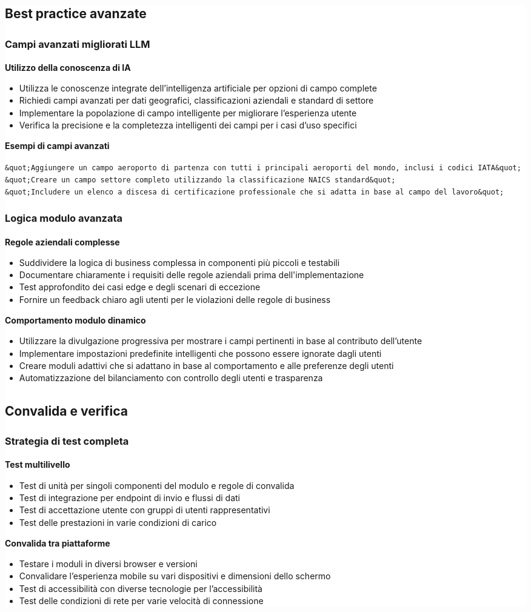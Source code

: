 ## Best practice avanzate

### Campi avanzati migliorati LLM

**Utilizzo della conoscenza di IA**

- Utilizza le conoscenze integrate dell’intelligenza artificiale per opzioni di campo complete
- Richiedi campi avanzati per dati geografici, classificazioni aziendali e standard di settore
- Implementare la popolazione di campo intelligente per migliorare l’esperienza utente
- Verifica la precisione e la completezza intelligenti dei campi per i casi d’uso specifici

**Esempi di campi avanzati**

    &quot;Aggiungere un campo aeroporto di partenza con tutti i principali aeroporti del mondo, inclusi i codici IATA&quot;
    &quot;Creare un campo settore completo utilizzando la classificazione NAICS standard&quot;
    &quot;Includere un elenco a discesa di certificazione professionale che si adatta in base al campo del lavoro&quot;

### Logica modulo avanzata

**Regole aziendali complesse**

- Suddividere la logica di business complessa in componenti più piccoli e testabili
- Documentare chiaramente i requisiti delle regole aziendali prima dell&#39;implementazione
- Test approfondito dei casi edge e degli scenari di eccezione
- Fornire un feedback chiaro agli utenti per le violazioni delle regole di business

**Comportamento modulo dinamico**

- Utilizzare la divulgazione progressiva per mostrare i campi pertinenti in base al contributo dell’utente
- Implementare impostazioni predefinite intelligenti che possono essere ignorate dagli utenti
- Creare moduli adattivi che si adattano in base al comportamento e alle preferenze degli utenti
- Automatizzazione del bilanciamento con controllo degli utenti e trasparenza

## Convalida e verifica

### Strategia di test completa

**Test multilivello**

- Test di unità per singoli componenti del modulo e regole di convalida
- Test di integrazione per endpoint di invio e flussi di dati
- Test di accettazione utente con gruppi di utenti rappresentativi
- Test delle prestazioni in varie condizioni di carico

**Convalida tra piattaforme**

- Testare i moduli in diversi browser e versioni
- Convalidare l’esperienza mobile su vari dispositivi e dimensioni dello schermo
- Test di accessibilità con diverse tecnologie per l’accessibilità
- Test delle condizioni di rete per varie velocità di connessione
